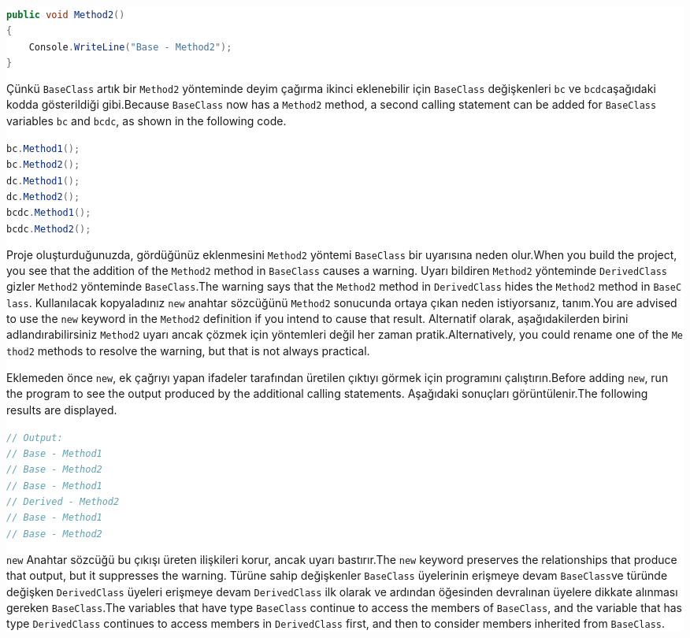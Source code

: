 ```csharp  
public void Method2()  
{  
    Console.WriteLine("Base - Method2");  
}  
```  
  
 <span data-ttu-id="5a535-119">Çünkü `BaseClass` artık bir `Method2` yönteminde deyim çağırma ikinci eklenebilir için `BaseClass` değişkenleri `bc` ve `bcdc`aşağıdaki kodda gösterildiği gibi.</span><span class="sxs-lookup"><span data-stu-id="5a535-119">Because `BaseClass` now has a `Method2` method, a second calling statement can be added for `BaseClass` variables `bc` and `bcdc`, as shown in the following code.</span></span>  
  
```csharp  
bc.Method1();  
bc.Method2();  
dc.Method1();  
dc.Method2();  
bcdc.Method1();  
bcdc.Method2();  
```  
  
 <span data-ttu-id="5a535-120">Proje oluşturduğunuzda, gördüğünüz eklenmesini `Method2` yöntemi `BaseClass` bir uyarısına neden olur.</span><span class="sxs-lookup"><span data-stu-id="5a535-120">When you build the project, you see that the addition of the `Method2` method in `BaseClass` causes a warning.</span></span> <span data-ttu-id="5a535-121">Uyarı bildiren `Method2` yönteminde `DerivedClass` gizler `Method2` yönteminde `BaseClass`.</span><span class="sxs-lookup"><span data-stu-id="5a535-121">The warning says that the `Method2` method in `DerivedClass` hides the `Method2` method in `BaseClass`.</span></span> <span data-ttu-id="5a535-122">Kullanılacak kopyaladınız `new` anahtar sözcüğünü `Method2` sonucunda ortaya çıkan neden istiyorsanız, tanım.</span><span class="sxs-lookup"><span data-stu-id="5a535-122">You are advised to use the `new` keyword in the `Method2` definition if you intend to cause that result.</span></span> <span data-ttu-id="5a535-123">Alternatif olarak, aşağıdakilerden birini adlandırabilirsiniz `Method2` uyarı ancak çözmek için yöntemleri değil her zaman pratik.</span><span class="sxs-lookup"><span data-stu-id="5a535-123">Alternatively, you could rename one of the `Method2` methods to resolve the warning, but that is not always practical.</span></span>  
  
 <span data-ttu-id="5a535-124">Eklemeden önce `new`, ek çağrıyı yapan ifadeler tarafından üretilen çıktıyı görmek için programını çalıştırın.</span><span class="sxs-lookup"><span data-stu-id="5a535-124">Before adding `new`, run the program to see the output produced by the additional calling statements.</span></span> <span data-ttu-id="5a535-125">Aşağıdaki sonuçları görüntülenir.</span><span class="sxs-lookup"><span data-stu-id="5a535-125">The following results are displayed.</span></span>  
  
```csharp  
// Output:  
// Base - Method1  
// Base - Method2  
// Base - Method1  
// Derived - Method2  
// Base - Method1  
// Base - Method2  
```  
  
 <span data-ttu-id="5a535-126">`new` Anahtar sözcüğü bu çıkışı üreten ilişkileri korur, ancak uyarı bastırır.</span><span class="sxs-lookup"><span data-stu-id="5a535-126">The `new` keyword preserves the relationships that produce that output, but it suppresses the warning.</span></span> <span data-ttu-id="5a535-127">Türüne sahip değişkenler `BaseClass` üyelerinin erişmeye devam `BaseClass`ve türünde değişken `DerivedClass` üyeleri erişmeye devam `DerivedClass` ilk olarak ve ardından öğesinden devralınan üyelere dikkate alınması gereken `BaseClass`.</span><span class="sxs-lookup"><span data-stu-id="5a535-127">The variables that have type `BaseClass` continue to access the members of `BaseClass`, and the variable that has type `DerivedClass` continues to access members in `DerivedClass` first, and then to consider members inherited from `BaseClass`.</span></span>  
  